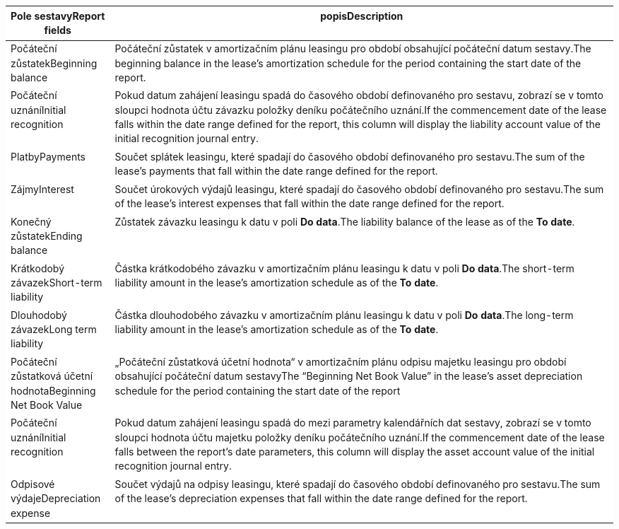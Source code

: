 |     <span data-ttu-id="ddb6a-210">Pole sestavy</span><span class="sxs-lookup"><span data-stu-id="ddb6a-210">Report fields</span></span>                 |     <span data-ttu-id="ddb6a-211">popis</span><span class="sxs-lookup"><span data-stu-id="ddb6a-211">Description</span></span>                                                                                                                                                                               |
|---------------------------------  |--------------------------------------------------------------------------------------------------------------------   |
|     <span data-ttu-id="ddb6a-212">Počáteční zůstatek</span><span class="sxs-lookup"><span data-stu-id="ddb6a-212">Beginning balance</span></span>             |     <span data-ttu-id="ddb6a-213">Počáteční zůstatek v amortizačním plánu leasingu pro období obsahující počáteční datum sestavy.</span><span class="sxs-lookup"><span data-stu-id="ddb6a-213">The beginning balance in the lease’s amortization schedule for the period containing the start date of the report.</span></span>            |
|     <span data-ttu-id="ddb6a-214">Počáteční uznání</span><span class="sxs-lookup"><span data-stu-id="ddb6a-214">Initial recognition</span></span>           |     <span data-ttu-id="ddb6a-215">Pokud datum zahájení leasingu spadá do časového období definovaného pro sestavu, zobrazí se v tomto sloupci hodnota účtu závazku položky deníku počátečního uznání.</span><span class="sxs-lookup"><span data-stu-id="ddb6a-215">If the commencement date of the lease falls within the date range defined for the report, this column will display the liability account value of the initial recognition journal entry.</span></span>      |
|     <span data-ttu-id="ddb6a-216">Platby</span><span class="sxs-lookup"><span data-stu-id="ddb6a-216">Payments</span></span>                      |     <span data-ttu-id="ddb6a-217">Součet splátek leasingu, které spadají do časového období definovaného pro sestavu.</span><span class="sxs-lookup"><span data-stu-id="ddb6a-217">The sum of the lease’s payments that fall within the date range defined for the report.</span></span>                               |
|     <span data-ttu-id="ddb6a-218">Zájmy</span><span class="sxs-lookup"><span data-stu-id="ddb6a-218">Interest</span></span>                      |     <span data-ttu-id="ddb6a-219">Součet úrokových výdajů leasingu, které spadají do časového období definovaného pro sestavu.</span><span class="sxs-lookup"><span data-stu-id="ddb6a-219">The sum of the lease’s interest expenses that fall within the date range defined for the report.</span></span>                    |
|     <span data-ttu-id="ddb6a-220">Konečný zůstatek</span><span class="sxs-lookup"><span data-stu-id="ddb6a-220">Ending balance</span></span>                |     <span data-ttu-id="ddb6a-221">Zůstatek závazku leasingu k datu v poli **Do data**.</span><span class="sxs-lookup"><span data-stu-id="ddb6a-221">The liability balance of the lease as of the **To date**.</span></span>                                                             |
|     <span data-ttu-id="ddb6a-222">Krátkodobý závazek</span><span class="sxs-lookup"><span data-stu-id="ddb6a-222">Short-term liability</span></span>          |     <span data-ttu-id="ddb6a-223">Částka krátkodobého závazku v amortizačním plánu leasingu k datu v poli **Do data**.</span><span class="sxs-lookup"><span data-stu-id="ddb6a-223">The short-term liability amount in the lease’s amortization schedule as of the **To date**.</span></span>                           |
|     <span data-ttu-id="ddb6a-224">Dlouhodobý závazek</span><span class="sxs-lookup"><span data-stu-id="ddb6a-224">Long term liability</span></span>           |     <span data-ttu-id="ddb6a-225">Částka dlouhodobého závazku v amortizačním plánu leasingu k datu v poli **Do data**.</span><span class="sxs-lookup"><span data-stu-id="ddb6a-225">The long-term liability amount in the lease’s amortization schedule as of the **To date**.</span></span>                            |
|     <span data-ttu-id="ddb6a-226">Počáteční zůstatková účetní hodnota</span><span class="sxs-lookup"><span data-stu-id="ddb6a-226">Beginning Net Book Value</span></span>      |     <span data-ttu-id="ddb6a-227">„Počáteční zůstatková účetní hodnota“ v amortizačním plánu odpisu majetku leasingu pro období obsahující počáteční datum sestavy</span><span class="sxs-lookup"><span data-stu-id="ddb6a-227">The “Beginning Net Book Value” in the lease’s asset depreciation schedule for the period containing the start date of the report</span></span>      |
|     <span data-ttu-id="ddb6a-228">Počáteční uznání</span><span class="sxs-lookup"><span data-stu-id="ddb6a-228">Initial recognition</span></span>           |     <span data-ttu-id="ddb6a-229">Pokud datum zahájení leasingu spadá do mezi parametry kalendářních dat sestavy, zobrazí se v tomto sloupci hodnota účtu majetku položky deníku počátečního uznání.</span><span class="sxs-lookup"><span data-stu-id="ddb6a-229">If the commencement date of the lease falls between the report’s date parameters, this column will display the asset account value of   the initial recognition journal entry.</span></span>            |
|     <span data-ttu-id="ddb6a-230">Odpisové výdaje</span><span class="sxs-lookup"><span data-stu-id="ddb6a-230">Depreciation expense</span></span>          |     <span data-ttu-id="ddb6a-231">Součet výdajů na odpisy leasingu, které spadají do časového období definovaného pro sestavu.</span><span class="sxs-lookup"><span data-stu-id="ddb6a-231">The sum of the lease’s depreciation expenses that fall within the date range defined for the report.</span></span>                  |